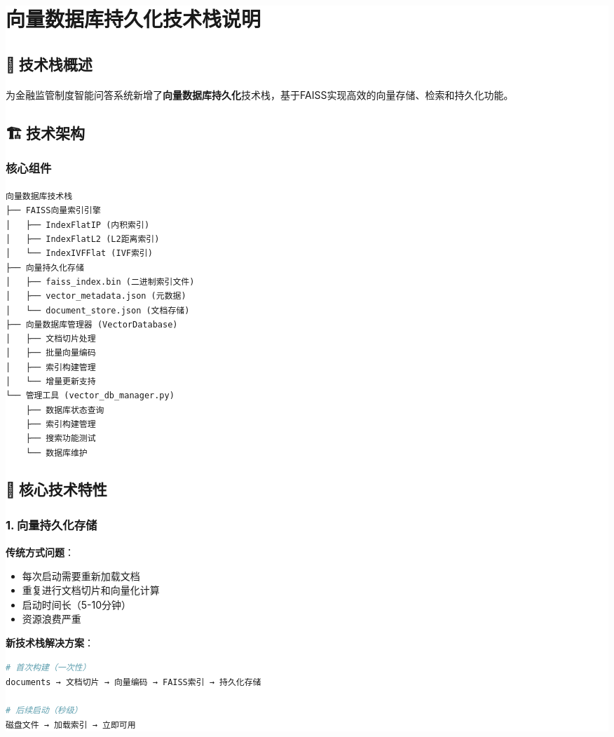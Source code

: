 # 向量数据库持久化技术栈说明

## 🎯 技术栈概述

为金融监管制度智能问答系统新增了**向量数据库持久化**技术栈，基于FAISS实现高效的向量存储、检索和持久化功能。

## 🏗️ 技术架构

### 核心组件

```
向量数据库技术栈
├── FAISS向量索引引擎
│   ├── IndexFlatIP (内积索引)
│   ├── IndexFlatL2 (L2距离索引)  
│   └── IndexIVFFlat (IVF索引)
├── 向量持久化存储
│   ├── faiss_index.bin (二进制索引文件)
│   ├── vector_metadata.json (元数据)
│   └── document_store.json (文档存储)
├── 向量数据库管理器 (VectorDatabase)
│   ├── 文档切片处理
│   ├── 批量向量编码
│   ├── 索引构建管理
│   └── 增量更新支持
└── 管理工具 (vector_db_manager.py)
    ├── 数据库状态查询
    ├── 索引构建管理
    ├── 搜索功能测试
    └── 数据库维护
```

## 🔧 核心技术特性

### 1. 向量持久化存储

**传统方式问题**：
- 每次启动需要重新加载文档
- 重复进行文档切片和向量化计算
- 启动时间长（5-10分钟）
- 资源浪费严重

**新技术栈解决方案**：
```python
# 首次构建（一次性）
documents → 文档切片 → 向量编码 → FAISS索引 → 持久化存储

# 后续启动（秒级）
磁盘文件 → 加载索引 → 立即可用
```
